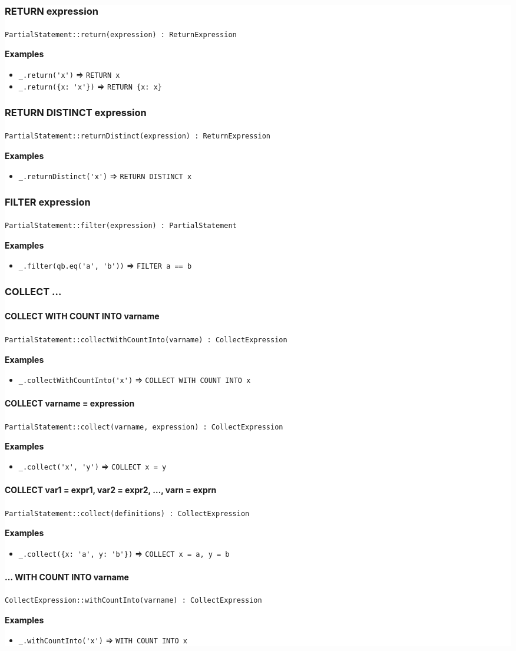 ### RETURN expression

`PartialStatement::return(expression) : ReturnExpression`


**Examples**

* `_.return('x')` => `RETURN x`
* `_.return({x: 'x'})` => `RETURN {x: x}`

### RETURN DISTINCT expression

`PartialStatement::returnDistinct(expression) : ReturnExpression`

**Examples**

* `_.returnDistinct('x')` => `RETURN DISTINCT x`

### FILTER expression

`PartialStatement::filter(expression) : PartialStatement`

**Examples**

* `_.filter(qb.eq('a', 'b'))` => `FILTER a == b`

### COLLECT …

#### COLLECT WITH COUNT INTO varname

`PartialStatement::collectWithCountInto(varname) : CollectExpression`

**Examples**

* `_.collectWithCountInto('x')` => `COLLECT WITH COUNT INTO x`

#### COLLECT varname = expression

`PartialStatement::collect(varname, expression) : CollectExpression`

**Examples**

* `_.collect('x', 'y')` => `COLLECT x = y`

#### COLLECT var1 = expr1, var2 = expr2, …, varn = exprn

`PartialStatement::collect(definitions) : CollectExpression`

**Examples**

* `_.collect({x: 'a', y: 'b'})` => `COLLECT x = a, y = b`

#### … WITH COUNT INTO varname

`CollectExpression::withCountInto(varname) : CollectExpression`

**Examples**

* `_.withCountInto('x')` => `WITH COUNT INTO x`
